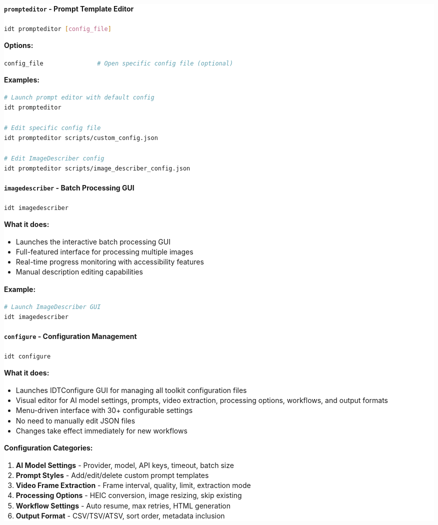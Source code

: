 #### `prompteditor` - Prompt Template Editor

```bash
idt prompteditor [config_file]
```

**Options:**
```bash
config_file               # Open specific config file (optional)
```

**Examples:**
```bash
# Launch prompt editor with default config
idt prompteditor

# Edit specific config file
idt prompteditor scripts/custom_config.json

# Edit ImageDescriber config
idt prompteditor scripts/image_describer_config.json
```

#### `imagedescriber` - Batch Processing GUI

```bash
idt imagedescriber
```

**What it does:**
- Launches the interactive batch processing GUI
- Full-featured interface for processing multiple images
- Real-time progress monitoring with accessibility features
- Manual description editing capabilities

**Example:**
```bash
# Launch ImageDescriber GUI
idt imagedescriber
```

#### `configure` - Configuration Management

```bash
idt configure
```

**What it does:**
- Launches IDTConfigure GUI for managing all toolkit configuration files
- Visual editor for AI model settings, prompts, video extraction, processing options, workflows, and output formats
- Menu-driven interface with 30+ configurable settings
- No need to manually edit JSON files
- Changes take effect immediately for new workflows

**Configuration Categories:**
1. **AI Model Settings** - Provider, model, API keys, timeout, batch size
2. **Prompt Styles** - Add/edit/delete custom prompt templates
3. **Video Frame Extraction** - Frame interval, quality, limit, extraction mode
4. **Processing Options** - HEIC conversion, image resizing, skip existing
5. **Workflow Settings** - Auto resume, max retries, HTML generation
6. **Output Format** - CSV/TSV/ATSV, sort order, metadata inclusion

